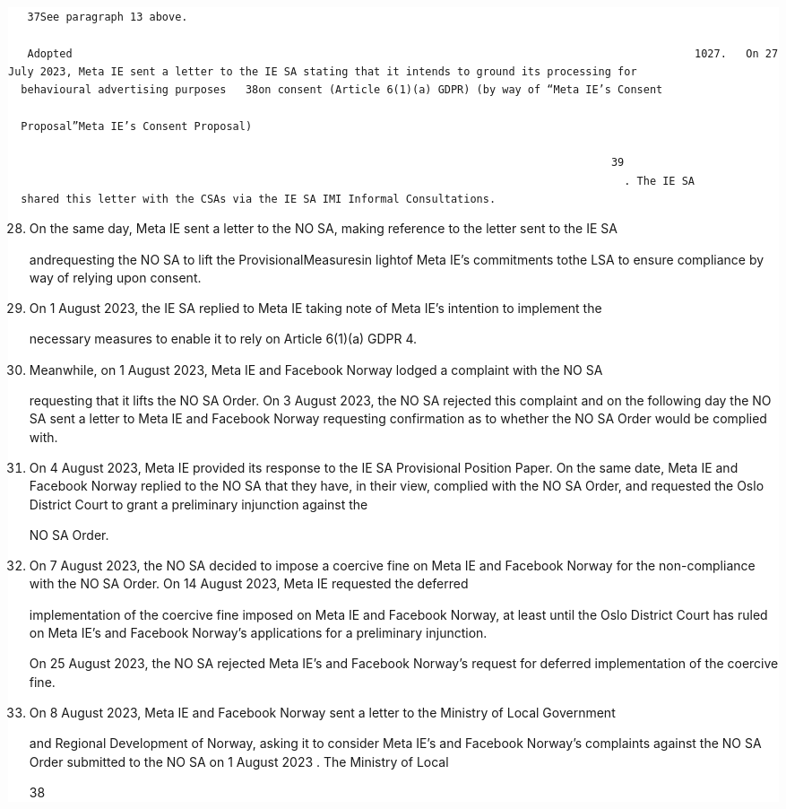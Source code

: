        37See paragraph 13 above.

       Adopted                                                                                                 1027.   On 27 July 2023, Meta IE sent a letter to the IE SA stating that it intends to ground its processing for
      behavioural advertising purposes   38on consent (Article 6(1)(a) GDPR) (by way of “Meta IE’s Consent

      Proposal”Meta IE’s Consent Proposal)

                                                                                                  39
                                                                                                    . The IE SA
      shared this letter with the CSAs via the IE SA IMI Informal Consultations.

28.   On the same day, Meta IE sent a letter to the NO SA, making reference to the letter sent to the IE SA

      andrequesting the NO SA to lift the ProvisionalMeasuresin lightof Meta IE’s commitments tothe LSA
      to ensure compliance by way of relying upon consent.

29.   On 1 August 2023, the IE SA replied to Meta IE taking note of Meta IE’s intention to implement the

      necessary measures to enable it to rely on Article 6(1)(a) GDPR
                                                                  4.

30.   Meanwhile, on 1 August 2023, Meta IE and Facebook Norway lodged a complaint with the NO SA

      requesting that it lifts the NO SA Order. On 3 August 2023, the NO SA rejected this complaint and on
      the following day the NO SA sent a letter to Meta IE and Facebook Norway requesting confirmation as
      to whether the NO SA Order would be complied with.

31.   On 4 August 2023, Meta IE provided its response to the IE SA Provisional Position Paper. On the same
      date, Meta IE and Facebook Norway replied to the NO SA that they have, in their view, complied with
      the NO SA Order, and requested the Oslo District Court to grant a preliminary injunction against the

      NO SA Order.

32.   On 7 August 2023, the NO SA decided to impose a coercive fine on Meta IE and Facebook Norway for
      the non-compliance with the NO SA Order. On 14 August 2023, Meta IE requested the deferred

      implementation of the coercive fine imposed on Meta IE and Facebook Norway, at least until the Oslo
      District Court has ruled on Meta IE’s and Facebook Norway’s applications for a preliminary injunction.

      On 25 August 2023, the NO SA rejected Meta IE’s and Facebook Norway’s request for deferred
      implementation of the coercive fine.

33.   On 8 August 2023, Meta IE and Facebook Norway sent a letter to the Ministry of Local Government

      and Regional Development of Norway, asking it to consider Meta IE’s and Facebook Norway’s
      complaints against the NO SA Order submitted to the NO SA on 1 August 2023 . The Ministry of Local

      38
